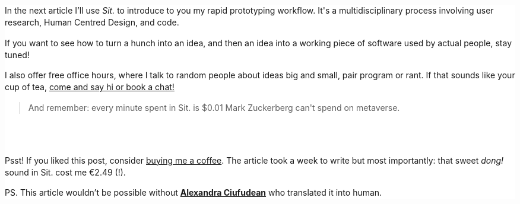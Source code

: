 In the next article I’ll use _Sit._ to introduce to you my rapid prototyping workflow. It's a multidisciplinary process involving user research, Human Centred Design, and code. 

If you want to see how to turn a hunch into an idea, and then an idea into a working piece of software used by actual people, stay tuned!

I also offer free office hours, where I talk to random people about ideas big and small, pair program or rant. If that sounds like your cup of tea, [come and say hi or book a chat!](https://sonnet.io/posts/hi)


> And remember: every minute spent in Sit. is $0.01 Mark Zuckerberg can't spend on metaverse.

<br>
<br>

<section class='post__tip-jar'>
<p>
    Psst! If you liked this post, consider <a href='https://rafal.ck.page/products/tip'>buying me a coffee</a>. The article took a week to write but most importantly: that sweet <em>dong!</em> sound in Sit. cost me €2.49 (!).
</p>
</section>

PS. This article wouldn’t be possible without **[Alexandra Ciufudean](https://uk.linkedin.com/in/alexandra-ciufudean-36b65514a)** who translated it into human.
